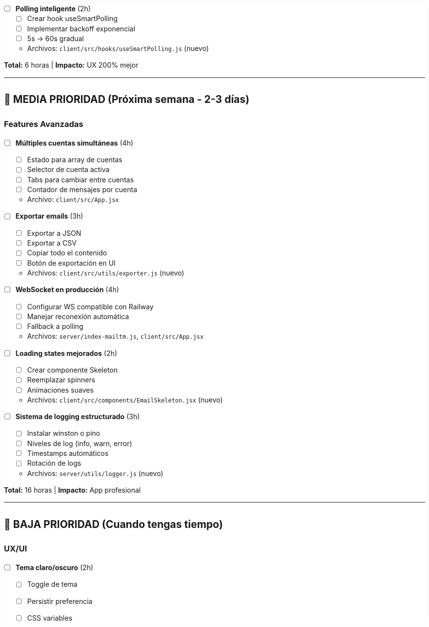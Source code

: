 - [ ] **Polling inteligente** (2h)
  - [ ] Crear hook useSmartPolling
  - [ ] Implementar backoff exponencial
  - [ ] 5s → 60s gradual
  - Archivos: `client/src/hooks/useSmartPolling.js` (nuevo)

**Total:** 6 horas | **Impacto:** UX 200% mejor

---

## 🎯 MEDIA PRIORIDAD (Próxima semana - 2-3 días)

### Features Avanzadas
- [ ] **Múltiples cuentas simultáneas** (4h)
  - [ ] Estado para array de cuentas
  - [ ] Selector de cuenta activa
  - [ ] Tabs para cambiar entre cuentas
  - [ ] Contador de mensajes por cuenta
  - Archivo: `client/src/App.jsx`

- [ ] **Exportar emails** (3h)
  - [ ] Exportar a JSON
  - [ ] Exportar a CSV
  - [ ] Copiar todo el contenido
  - [ ] Botón de exportación en UI
  - Archivos: `client/src/utils/exporter.js` (nuevo)

- [ ] **WebSocket en producción** (4h)
  - [ ] Configurar WS compatible con Railway
  - [ ] Manejar reconexión automática
  - [ ] Fallback a polling
  - Archivos: `server/index-mailtm.js`, `client/src/App.jsx`

- [ ] **Loading states mejorados** (2h)
  - [ ] Crear componente Skeleton
  - [ ] Reemplazar spinners
  - [ ] Animaciones suaves
  - Archivos: `client/src/components/EmailSkeleton.jsx` (nuevo)

- [ ] **Sistema de logging estructurado** (3h)
  - [ ] Instalar winston o pino
  - [ ] Niveles de log (info, warn, error)
  - [ ] Timestamps automáticos
  - [ ] Rotación de logs
  - Archivos: `server/utils/logger.js` (nuevo)

**Total:** 16 horas | **Impacto:** App profesional

---

## 🎨 BAJA PRIORIDAD (Cuando tengas tiempo)

### UX/UI
- [ ] **Tema claro/oscuro** (2h)
  - [ ] Toggle de tema
  - [ ] Persistir preferencia
  - [ ] CSS variables
  